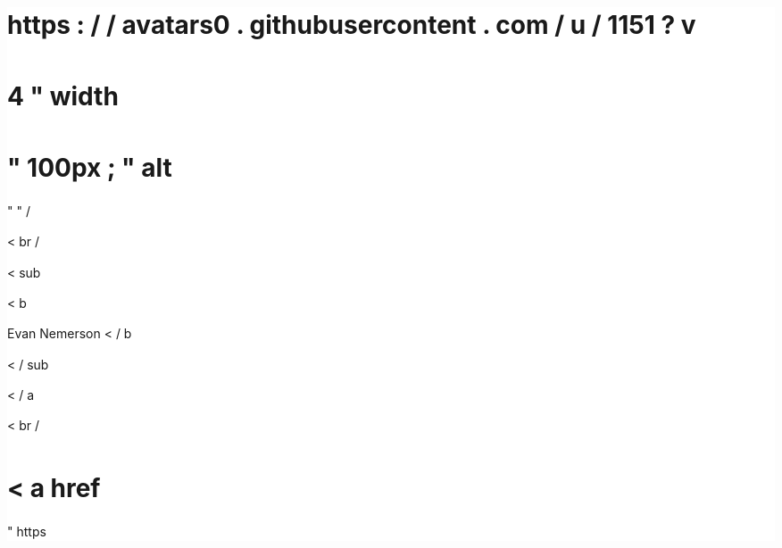 https
:
/
/
avatars0
.
githubusercontent
.
com
/
u
/
1151
?
v
=
4
"
width
=
"
100px
;
"
alt
=
"
"
/
>
<
br
/
>
<
sub
>
<
b
>
Evan
Nemerson
<
/
b
>
<
/
sub
>
<
/
a
>
<
br
/
>
<
a
href
=
"
https